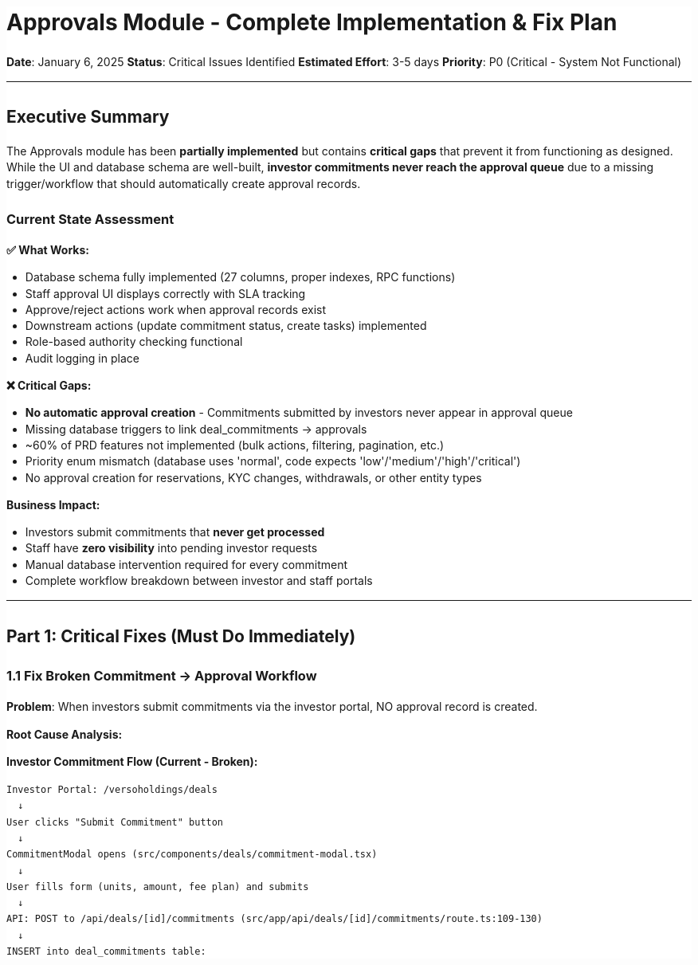 # Approvals Module - Complete Implementation & Fix Plan

**Date**: January 6, 2025
**Status**: Critical Issues Identified
**Estimated Effort**: 3-5 days
**Priority**: P0 (Critical - System Not Functional)

---

## Executive Summary

The Approvals module has been **partially implemented** but contains **critical gaps** that prevent it from functioning as designed. While the UI and database schema are well-built, **investor commitments never reach the approval queue** due to a missing trigger/workflow that should automatically create approval records.

### Current State Assessment

**✅ What Works:**
- Database schema fully implemented (27 columns, proper indexes, RPC functions)
- Staff approval UI displays correctly with SLA tracking
- Approve/reject actions work when approval records exist
- Downstream actions (update commitment status, create tasks) implemented
- Role-based authority checking functional
- Audit logging in place

**❌ Critical Gaps:**
- **No automatic approval creation** - Commitments submitted by investors never appear in approval queue
- Missing database triggers to link deal_commitments → approvals
- ~60% of PRD features not implemented (bulk actions, filtering, pagination, etc.)
- Priority enum mismatch (database uses 'normal', code expects 'low'/'medium'/'high'/'critical')
- No approval creation for reservations, KYC changes, withdrawals, or other entity types

**Business Impact:**
- Investors submit commitments that **never get processed**
- Staff have **zero visibility** into pending investor requests
- Manual database intervention required for every commitment
- Complete workflow breakdown between investor and staff portals

---

## Part 1: Critical Fixes (Must Do Immediately)

### 1.1 Fix Broken Commitment → Approval Workflow

**Problem**: When investors submit commitments via the investor portal, NO approval record is created.

**Root Cause Analysis:**

**Investor Commitment Flow (Current - Broken):**
```
Investor Portal: /versoholdings/deals
  ↓
User clicks "Submit Commitment" button
  ↓
CommitmentModal opens (src/components/deals/commitment-modal.tsx)
  ↓
User fills form (units, amount, fee plan) and submits
  ↓
API: POST to /api/deals/[id]/commitments (src/app/api/deals/[id]/commitments/route.ts:109-130)
  ↓
INSERT into deal_commitments table:
```